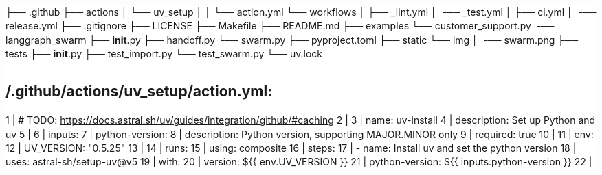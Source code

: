 ├── .github
    ├── actions
    │   └── uv_setup
    │   │   └── action.yml
    └── workflows
    │   ├── _lint.yml
    │   ├── _test.yml
    │   ├── ci.yml
    │   └── release.yml
├── .gitignore
├── LICENSE
├── Makefile
├── README.md
├── examples
    └── customer_support.py
├── langgraph_swarm
    ├── __init__.py
    ├── handoff.py
    └── swarm.py
├── pyproject.toml
├── static
    └── img
    │   └── swarm.png
├── tests
    ├── __init__.py
    ├── test_import.py
    └── test_swarm.py
└── uv.lock


/.github/actions/uv_setup/action.yml:
--------------------------------------------------------------------------------
 1 | # TODO: https://docs.astral.sh/uv/guides/integration/github/#caching
 2 | 
 3 | name: uv-install
 4 | description: Set up Python and uv
 5 | 
 6 | inputs:
 7 |   python-version:
 8 |     description: Python version, supporting MAJOR.MINOR only
 9 |     required: true
10 | 
11 | env:
12 |   UV_VERSION: "0.5.25"
13 | 
14 | runs:
15 |   using: composite
16 |   steps:
17 |     - name: Install uv and set the python version
18 |       uses: astral-sh/setup-uv@v5
19 |       with:
20 |         version: ${{ env.UV_VERSION }}
21 |         python-version: ${{ inputs.python-version }}
22 | 

